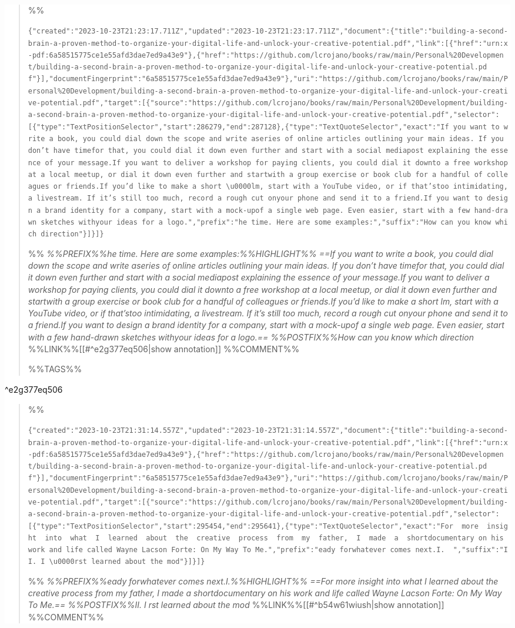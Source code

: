 
>%%
>```annotation-json
>{"created":"2023-10-23T21:23:17.711Z","updated":"2023-10-23T21:23:17.711Z","document":{"title":"building-a-second-brain-a-proven-method-to-organize-your-digital-life-and-unlock-your-creative-potential.pdf","link":[{"href":"urn:x-pdf:6a58515775ce1e55afd3dae7ed9a43e9"},{"href":"https://github.com/lcrojano/books/raw/main/Personal%20Development/building-a-second-brain-a-proven-method-to-organize-your-digital-life-and-unlock-your-creative-potential.pdf"}],"documentFingerprint":"6a58515775ce1e55afd3dae7ed9a43e9"},"uri":"https://github.com/lcrojano/books/raw/main/Personal%20Development/building-a-second-brain-a-proven-method-to-organize-your-digital-life-and-unlock-your-creative-potential.pdf","target":[{"source":"https://github.com/lcrojano/books/raw/main/Personal%20Development/building-a-second-brain-a-proven-method-to-organize-your-digital-life-and-unlock-your-creative-potential.pdf","selector":[{"type":"TextPositionSelector","start":286279,"end":287128},{"type":"TextQuoteSelector","exact":"If you want to write a book, you could dial down the scope and write aseries of online articles outlining your main ideas. If you don’t have timefor that, you could dial it down even further and start with a social mediapost explaining the essence of your message.If you want to deliver a workshop for paying clients, you could dial it downto a free workshop at a local meetup, or dial it down even further and startwith a group exercise or book club for a handful of colleagues or friends.If you’d like to make a short \u0000lm, start with a YouTube video, or if that’stoo intimidating, a livestream. If it’s still too much, record a rough cut onyour phone and send it to a friend.If you want to design a brand identity for a company, start with a mock-upof a single web page. Even easier, start with a few hand-drawn sketches withyour ideas for a logo.","prefix":"he time. Here are some examples:","suffix":"How can you know which direction"}]}]}
>```
>%%
>*%%PREFIX%%he time. Here are some examples:%%HIGHLIGHT%% ==If you want to write a book, you could dial down the scope and write aseries of online articles outlining your main ideas. If you don’t have timefor that, you could dial it down even further and start with a social mediapost explaining the essence of your message.If you want to deliver a workshop for paying clients, you could dial it downto a free workshop at a local meetup, or dial it down even further and startwith a group exercise or book club for a handful of colleagues or friends.If you’d like to make a short  lm, start with a YouTube video, or if that’stoo intimidating, a livestream. If it’s still too much, record a rough cut onyour phone and send it to a friend.If you want to design a brand identity for a company, start with a mock-upof a single web page. Even easier, start with a few hand-drawn sketches withyour ideas for a logo.== %%POSTFIX%%How can you know which direction*
>%%LINK%%[[#^e2g377eq506|show annotation]]
>%%COMMENT%%
>
>%%TAGS%%
>
^e2g377eq506


>%%
>```annotation-json
>{"created":"2023-10-23T21:31:14.557Z","updated":"2023-10-23T21:31:14.557Z","document":{"title":"building-a-second-brain-a-proven-method-to-organize-your-digital-life-and-unlock-your-creative-potential.pdf","link":[{"href":"urn:x-pdf:6a58515775ce1e55afd3dae7ed9a43e9"},{"href":"https://github.com/lcrojano/books/raw/main/Personal%20Development/building-a-second-brain-a-proven-method-to-organize-your-digital-life-and-unlock-your-creative-potential.pdf"}],"documentFingerprint":"6a58515775ce1e55afd3dae7ed9a43e9"},"uri":"https://github.com/lcrojano/books/raw/main/Personal%20Development/building-a-second-brain-a-proven-method-to-organize-your-digital-life-and-unlock-your-creative-potential.pdf","target":[{"source":"https://github.com/lcrojano/books/raw/main/Personal%20Development/building-a-second-brain-a-proven-method-to-organize-your-digital-life-and-unlock-your-creative-potential.pdf","selector":[{"type":"TextPositionSelector","start":295454,"end":295641},{"type":"TextQuoteSelector","exact":"For  more  insight  into  what  I  learned  about  the  creative  process  from  my  father,  I  made  a  shortdocumentary on his work and life called Wayne Lacson Forte: On My Way To Me.","prefix":"eady forwhatever comes next.I.  ","suffix":"II. I \u0000rst learned about the mod"}]}]}
>```
>%%
>*%%PREFIX%%eady forwhatever comes next.I.%%HIGHLIGHT%% ==For  more  insight  into  what  I  learned  about  the  creative  process  from  my  father,  I  made  a  shortdocumentary on his work and life called Wayne Lacson Forte: On My Way To Me.== %%POSTFIX%%II. I  rst learned about the mod*
>%%LINK%%[[#^b54w61wiush|show annotation]]
>%%COMMENT%%